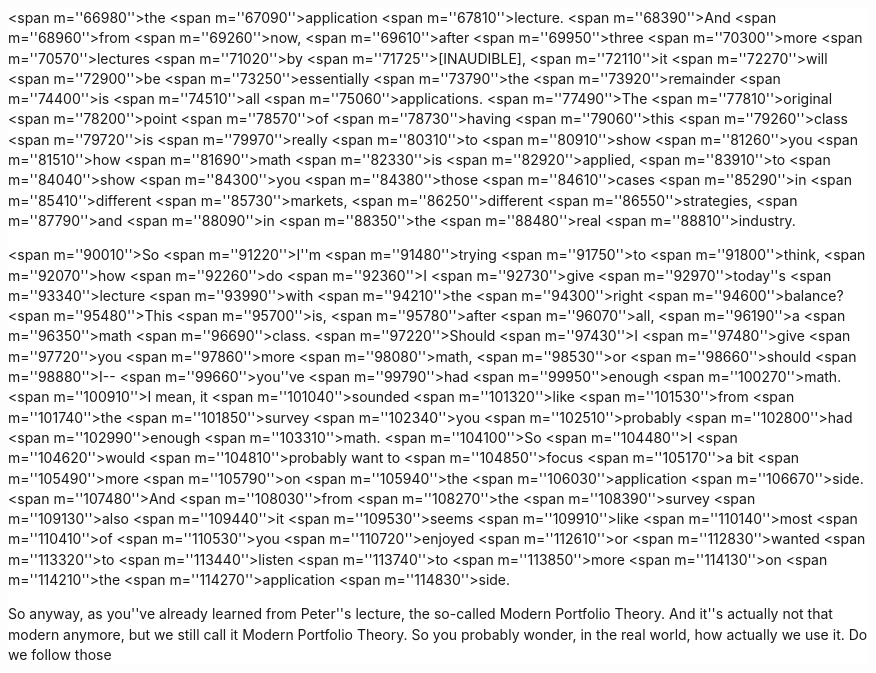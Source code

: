   <span m=''66980''>the</span> <span m=''67090''>application</span> <span m=''67810''>lecture.</span>
  <span m=''68390''>And</span> <span m=''68960''>from</span> <span m=''69260''>now,</span>
  <span m=''69610''>after</span> <span m=''69950''>three</span> <span m=''70300''>more</span>
  <span m=''70570''>lectures</span> <span m=''71020''>by</span> <span m=''71725''>[INAUDIBLE],</span>
  <span m=''72110''>it</span> <span m=''72270''>will</span> <span m=''72900''>be</span>
  <span m=''73250''>essentially</span> <span m=''73790''>the</span> <span m=''73920''>remainder</span>
  <span m=''74400''>is</span> <span m=''74510''>all</span> <span m=''75060''>applications.</span>
  <span m=''77490''>The</span> <span m=''77810''>original</span> <span m=''78200''>point</span>
  <span m=''78570''>of</span> <span m=''78730''>having</span> <span m=''79060''>this</span>
  <span m=''79260''>class</span> <span m=''79720''>is</span> <span m=''79970''>really</span>
  <span m=''80310''>to</span> <span m=''80910''>show</span> <span m=''81260''>you</span>
  <span m=''81510''>how</span> <span m=''81690''>math</span> <span m=''82330''>is</span>
  <span m=''82920''>applied,</span> <span m=''83910''>to</span> <span m=''84040''>show</span>
  <span m=''84300''>you</span> <span m=''84380''>those</span> <span m=''84610''>cases</span>
  <span m=''85290''>in</span> <span m=''85410''>different</span> <span m=''85730''>markets,</span>
  <span m=''86250''>different</span> <span m=''86550''>strategies,</span> <span m=''87790''>and</span>
  <span m=''88090''>in</span> <span m=''88350''>the</span> <span m=''88480''>real</span>
  <span m=''88810''>industry.</span> </p><p><span m=''90010''>So</span> <span m=''91220''>I''m</span>
  <span m=''91480''>trying</span> <span m=''91750''>to</span> <span m=''91800''>think,</span>
  <span m=''92070''>how</span> <span m=''92260''>do</span> <span m=''92360''>I</span>
  <span m=''92730''>give</span> <span m=''92970''>today''s</span> <span m=''93340''>lecture</span>
  <span m=''93990''>with</span> <span m=''94210''>the</span> <span m=''94300''>right</span>
  <span m=''94600''>balance?</span> <span m=''95480''>This</span> <span m=''95700''>is,</span>
  <span m=''95780''>after</span> <span m=''96070''>all,</span> <span m=''96190''>a</span>
  <span m=''96350''>math</span> <span m=''96690''>class.</span> <span m=''97220''>Should</span>
  <span m=''97430''>I</span> <span m=''97480''>give</span> <span m=''97720''>you</span>
  <span m=''97860''>more</span> <span m=''98080''>math,</span> <span m=''98530''>or</span>
  <span m=''98660''>should</span> <span m=''98880''>I--</span> <span m=''99660''>you''ve</span>
  <span m=''99790''>had</span> <span m=''99950''>enough</span> <span m=''100270''>math.</span>
  <span m=''100910''>I mean, it</span> <span m=''101040''>sounded</span> <span m=''101320''>like</span>
  <span m=''101530''>from</span> <span m=''101740''>the</span> <span m=''101850''>survey</span>
  <span m=''102340''>you</span> <span m=''102510''>probably</span> <span m=''102800''>had</span>
  <span m=''102990''>enough</span> <span m=''103310''>math.</span> <span m=''104100''>So</span>
  <span m=''104480''>I</span> <span m=''104620''>would</span> <span m=''104810''>probably
  want to</span> <span m=''104850''>focus</span> <span m=''105170''>a bit</span> <span
  m=''105490''>more</span> <span m=''105790''>on</span> <span m=''105940''>the</span>
  <span m=''106030''>application</span> <span m=''106670''>side.</span> <span m=''107480''>And</span>
  <span m=''108030''>from</span> <span m=''108270''>the</span> <span m=''108390''>survey</span>
  <span m=''109130''>also</span> <span m=''109440''>it</span> <span m=''109530''>seems</span>
  <span m=''109910''>like</span> <span m=''110140''>most</span> <span m=''110410''>of</span>
  <span m=''110530''>you</span> <span m=''110720''>enjoyed</span> <span m=''112610''>or</span>
  <span m=''112830''>wanted</span> <span m=''113320''>to</span> <span m=''113440''>listen</span>
  <span m=''113740''>to</span> <span m=''113850''>more</span> <span m=''114130''>on</span>
  <span m=''114210''>the</span> <span m=''114270''>application</span> <span m=''114830''>side.</span>
  </p><p><span m=''115770''>So</span> <span m=''116570''>anyway,</span> <span m=''117710''>as</span>
  <span m=''117840''>you''ve</span> <span m=''118230''>already</span> <span m=''119990''>learned</span>
  <span m=''120330''>from</span> <span m=''121650''>Peter''s</span> <span m=''121840''>lecture,</span>
  <span m=''123150''>the</span> <span m=''123360''>so-called</span> <span m=''123950''>Modern</span>
  <span m=''124460''>Portfolio</span> <span m=''125500''>Theory.</span> <span m=''126680''>And</span>
  <span m=''127300''>it''s</span> <span m=''127500''>actually</span> <span m=''127790''>not</span>
  <span m=''128020''>that</span> <span m=''128160''>modern</span> <span m=''128729''>anymore,</span>
  <span m=''129660''>but</span> <span m=''129860''>we still</span> <span m=''129979''>call</span>
  <span m=''130259''>it</span> <span m=''130520''>Modern</span> <span m=''130850''>Portfolio</span>
  <span m=''131330''>Theory.</span> <span m=''132470''>So</span> <span m=''132570''>you</span>
  <span m=''132710''>probably</span> <span m=''132980''>wonder,</span> <span m=''133680''>in</span>
  <span m=''133870''>the</span> <span m=''133990''>real</span> <span m=''134220''>world,</span>
  <span m=''134510''>how</span> <span m=''135230''>actually</span> <span m=''135760''>we</span>
  <span m=''136170''>use</span> <span m=''136450''>it.</span> <span m=''136750''>Do</span>
  <span m=''136880''>we</span> <span m=''137290''>follow</span> <span m=''137690''>those</span>